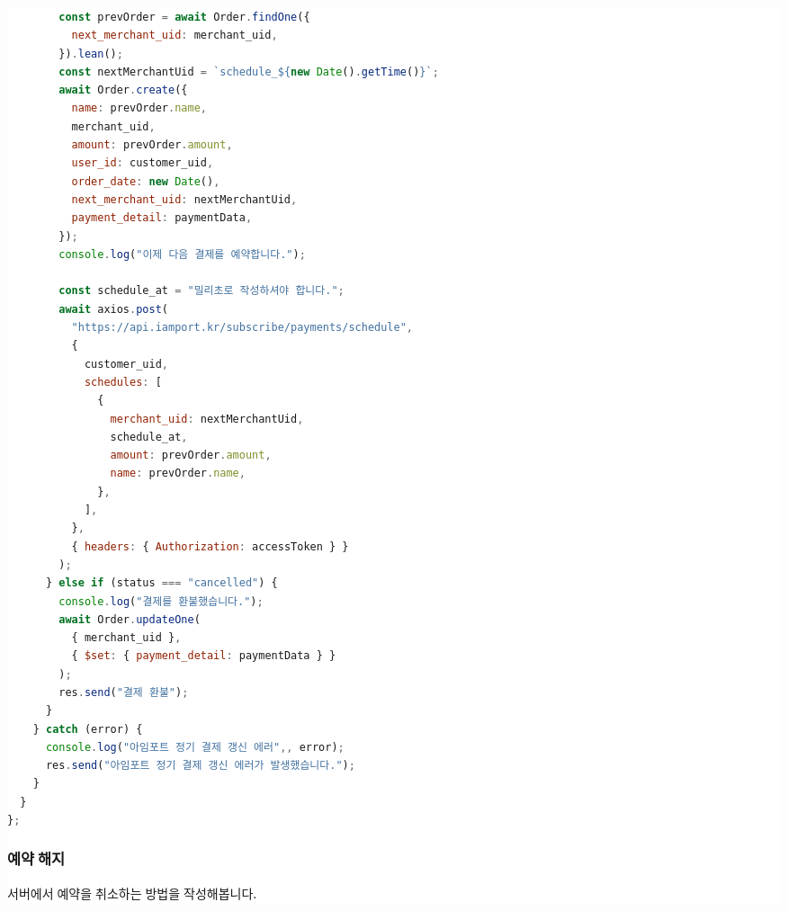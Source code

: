 ```javascript
        const prevOrder = await Order.findOne({
          next_merchant_uid: merchant_uid,
        }).lean();
        const nextMerchantUid = `schedule_${new Date().getTime()}`;
        await Order.create({
          name: prevOrder.name,
          merchant_uid,
          amount: prevOrder.amount,
          user_id: customer_uid,
          order_date: new Date(),
          next_merchant_uid: nextMerchantUid,
          payment_detail: paymentData,
        });
        console.log("이제 다음 결제를 예약합니다.");

        const schedule_at = "밀리초로 작성하셔야 합니다.";
        await axios.post(
          "https://api.iamport.kr/subscribe/payments/schedule",
          {
            customer_uid,
            schedules: [
              {
                merchant_uid: nextMerchantUid,
                schedule_at,
                amount: prevOrder.amount,
                name: prevOrder.name,
              },
            ],
          },
          { headers: { Authorization: accessToken } }
        );
      } else if (status === "cancelled") {
        console.log("결제를 환불했습니다.");
        await Order.updateOne(
          { merchant_uid },
          { $set: { payment_detail: paymentData } }
        );
        res.send("결제 환불");
      }
    } catch (error) {
      console.log("아임포트 정기 결제 갱신 에러",, error);
      res.send("아임포트 정기 결제 갱신 에러가 발생했습니다.");
    }
  }
};
```

### 예약 해지

서버에서 예약을 취소하는 방법을 작성해봅니다.
